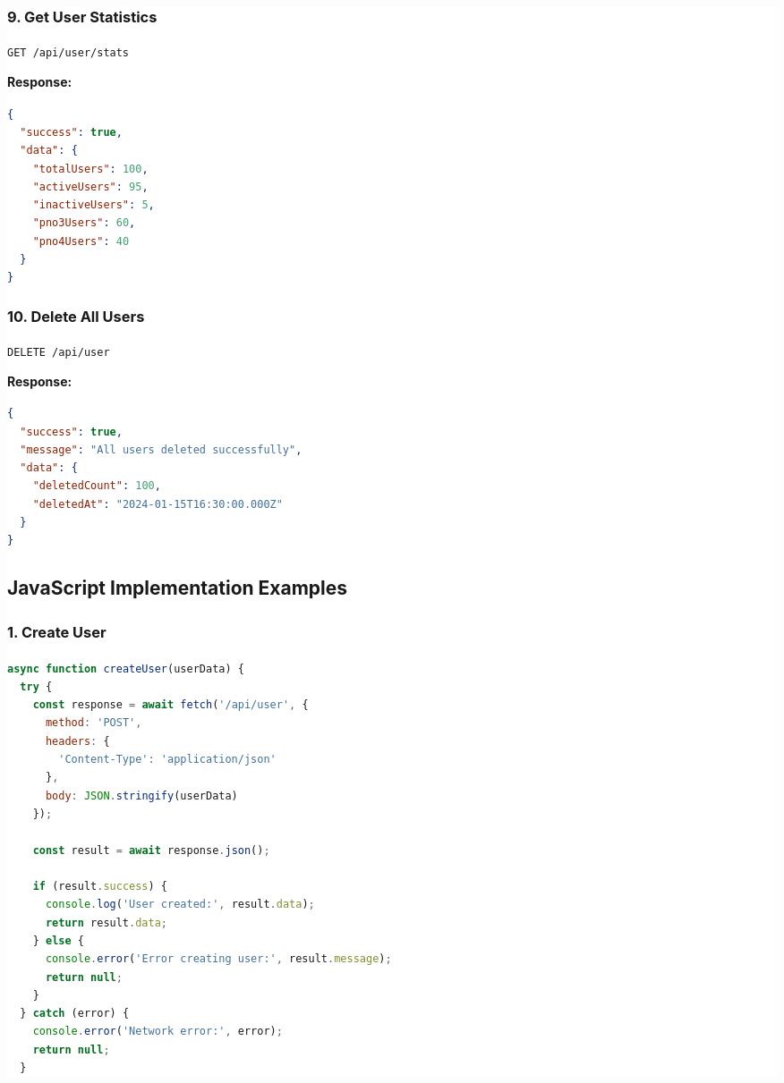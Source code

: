 ### 9. Get User Statistics

```bash
GET /api/user/stats
```

**Response:**
```json
{
  "success": true,
  "data": {
    "totalUsers": 100,
    "activeUsers": 95,
    "inactiveUsers": 5,
    "pno3Users": 60,
    "pno4Users": 40
  }
}
```

### 10. Delete All Users

```bash
DELETE /api/user
```

**Response:**
```json
{
  "success": true,
  "message": "All users deleted successfully",
  "data": {
    "deletedCount": 100,
    "deletedAt": "2024-01-15T16:30:00.000Z"
  }
}
```

## JavaScript Implementation Examples

### 1. Create User

```javascript
async function createUser(userData) {
  try {
    const response = await fetch('/api/user', {
      method: 'POST',
      headers: {
        'Content-Type': 'application/json'
      },
      body: JSON.stringify(userData)
    });
    
    const result = await response.json();
    
    if (result.success) {
      console.log('User created:', result.data);
      return result.data;
    } else {
      console.error('Error creating user:', result.message);
      return null;
    }
  } catch (error) {
    console.error('Network error:', error);
    return null;
  }
```